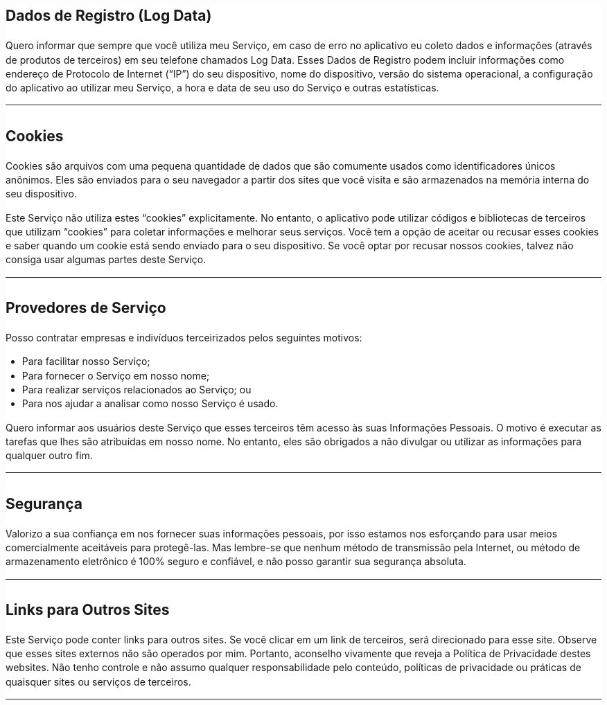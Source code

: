 
## Dados de Registro (Log Data)

Quero informar que sempre que você utiliza meu Serviço, em caso de erro no aplicativo eu coleto dados e informações (através de produtos de terceiros) em seu telefone chamados Log Data. Esses Dados de Registro podem incluir informações como endereço de Protocolo de Internet (“IP”) do seu dispositivo, nome do dispositivo, versão do sistema operacional, a configuração do aplicativo ao utilizar meu Serviço, a hora e data de seu uso do Serviço e outras estatísticas.

---

## Cookies

Cookies são arquivos com uma pequena quantidade de dados que são comumente usados como identificadores únicos anônimos. Eles são enviados para o seu navegador a partir dos sites que você visita e são armazenados na memória interna do seu dispositivo.

Este Serviço não utiliza estes “cookies” explicitamente. No entanto, o aplicativo pode utilizar códigos e bibliotecas de terceiros que utilizam “cookies” para coletar informações e melhorar seus serviços. Você tem a opção de aceitar ou recusar esses cookies e saber quando um cookie está sendo enviado para o seu dispositivo. Se você optar por recusar nossos cookies, talvez não consiga usar algumas partes deste Serviço.

---

## Provedores de Serviço

Posso contratar empresas e indivíduos terceirizados pelos seguintes motivos:

- Para facilitar nosso Serviço;
- Para fornecer o Serviço em nosso nome;
- Para realizar serviços relacionados ao Serviço; ou
- Para nos ajudar a analisar como nosso Serviço é usado.

Quero informar aos usuários deste Serviço que esses terceiros têm acesso às suas Informações Pessoais. O motivo é executar as tarefas que lhes são atribuídas em nosso nome. No entanto, eles são obrigados a não divulgar ou utilizar as informações para qualquer outro fim.

---

## Segurança

Valorizo a sua confiança em nos fornecer suas informações pessoais, por isso estamos nos esforçando para usar meios comercialmente aceitáveis para protegê-las. Mas lembre-se que nenhum método de transmissão pela Internet, ou método de armazenamento eletrônico é 100% seguro e confiável, e não posso garantir sua segurança absoluta.

---

## Links para Outros Sites

Este Serviço pode conter links para outros sites. Se você clicar em um link de terceiros, será direcionado para esse site. Observe que esses sites externos não são operados por mim. Portanto, aconselho vivamente que reveja a Política de Privacidade destes websites. Não tenho controle e não assumo qualquer responsabilidade pelo conteúdo, políticas de privacidade ou práticas de quaisquer sites ou serviços de terceiros.

---